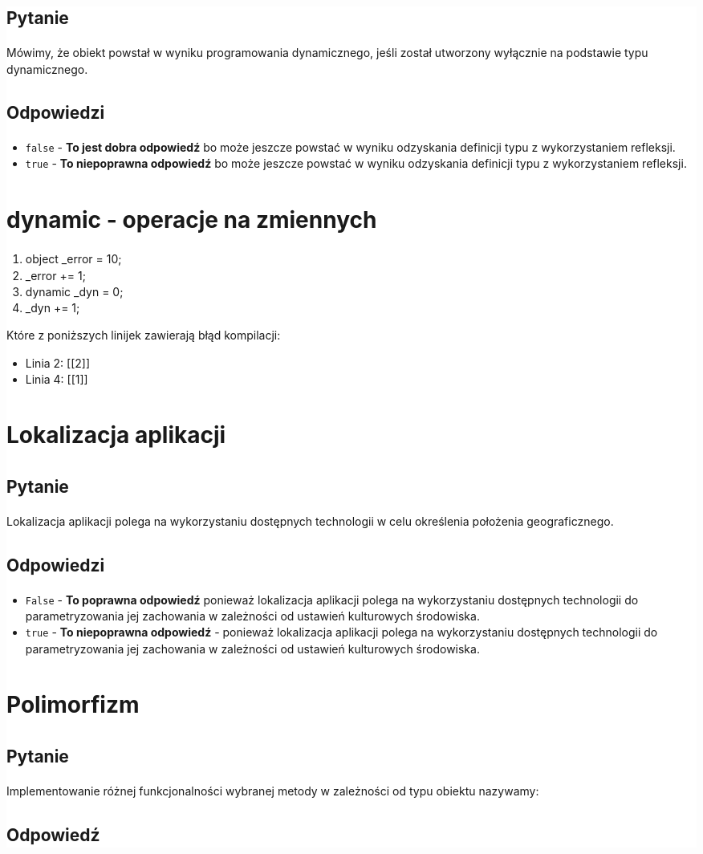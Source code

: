 ## Pytanie

Mówimy, że obiekt powstał w wyniku programowania dynamicznego, jeśli został utworzony wyłącznie na podstawie typu dynamicznego.

## Odpowiedzi

* `false` - **To jest dobra odpowiedź** bo może jeszcze powstać w wyniku odzyskania definicji typu z wykorzystaniem refleksji.
* `true` -  **To niepoprawna odpowiedź** bo może jeszcze powstać w wyniku odzyskania definicji typu z wykorzystaniem refleksji. 
   
# dynamic - operacje na zmiennych

1. object _error = 10; 
1. _error += 1;  
1. dynamic _dyn = 0;  
1. _dyn += 1;

Które z poniższych linijek zawierają błąd kompilacji:

- Linia 2: [[2]]
- Linia 4: [[1]]

# Lokalizacja aplikacji

## Pytanie

Lokalizacja aplikacji polega na wykorzystaniu dostępnych technologii w celu określenia położenia geograficznego.

## Odpowiedzi

- `False` - **To poprawna odpowiedź** ponieważ lokalizacja aplikacji polega na wykorzystaniu dostępnych technologii do parametryzowania jej zachowania w zależności od ustawień kulturowych środowiska.
- `true` - **To niepoprawna odpowiedź** - ponieważ lokalizacja aplikacji polega na wykorzystaniu dostępnych technologii do parametryzowania jej zachowania w zależności od ustawień kulturowych środowiska.

# Polimorfizm

## Pytanie

Implementowanie różnej funkcjonalności wybranej metody w zależności od typu obiektu nazywamy:

## Odpowiedź
